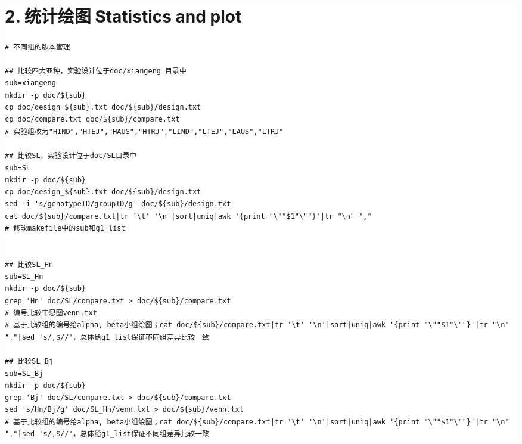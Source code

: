 
# 2. 统计绘图 Statistics and plot

    # 不同组的版本管理

    ## 比较四大亚种，实验设计位于doc/xiangeng 目录中
	sub=xiangeng
	mkdir -p doc/${sub}
	cp doc/design_${sub}.txt doc/${sub}/design.txt
	cp doc/compare.txt doc/${sub}/compare.txt
	# 实验组改为"HIND","HTEJ","HAUS","HTRJ","LIND","LTEJ","LAUS","LTRJ"

    ## 比较SL，实验设计位于doc/SL目录中
	sub=SL
	mkdir -p doc/${sub}
	cp doc/design_${sub}.txt doc/${sub}/design.txt
	sed -i 's/genotypeID/groupID/g' doc/${sub}/design.txt
	cat doc/${sub}/compare.txt|tr '\t' '\n'|sort|uniq|awk '{print "\""$1"\""}'|tr "\n" ","
	# 修改makefile中的sub和g1_list
	

    ## 比较SL_Hn
    sub=SL_Hn
	mkdir -p doc/${sub}
	grep 'Hn' doc/SL/compare.txt > doc/${sub}/compare.txt
    # 编号比较韦恩图venn.txt
	# 基于比较组的编号给alpha, beta小组绘图；cat doc/${sub}/compare.txt|tr '\t' '\n'|sort|uniq|awk '{print "\""$1"\""}'|tr "\n" ","|sed 's/,$//'，总体给g1_list保证不同组差异比较一致

    ## 比较SL_Bj
    sub=SL_Bj
	mkdir -p doc/${sub}
	grep 'Bj' doc/SL/compare.txt > doc/${sub}/compare.txt
    sed 's/Hn/Bj/g' doc/SL_Hn/venn.txt > doc/${sub}/venn.txt
	# 基于比较组的编号给alpha, beta小组绘图；cat doc/${sub}/compare.txt|tr '\t' '\n'|sort|uniq|awk '{print "\""$1"\""}'|tr "\n" ","|sed 's/,$//'，总体给g1_list保证不同组差异比较一致
